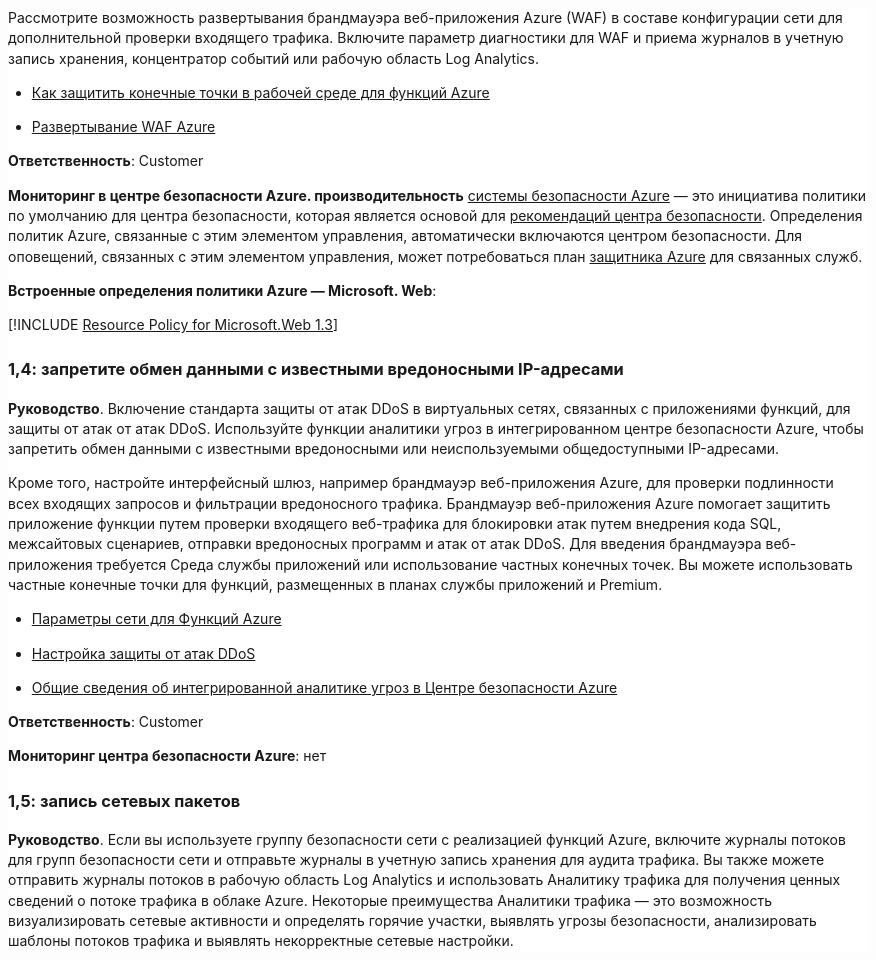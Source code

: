 Рассмотрите возможность развертывания брандмауэра веб-приложения Azure (WAF) в составе конфигурации сети для дополнительной проверки входящего трафика. Включите параметр диагностики для WAF и приема журналов в учетную запись хранения, концентратор событий или рабочую область Log Analytics. 

- [Как защитить конечные точки в рабочей среде для функций Azure](./functions-bindings-http-webhook-trigger.md?tabs=csharp#secure-an-http-endpoint-in-production)

- [Развертывание WAF Azure](../web-application-firewall/ag/create-waf-policy-ag.md)

**Ответственность**: Customer

**Мониторинг в центре безопасности Azure. производительность** [системы безопасности Azure](/azure/governance/policy/samples/azure-security-benchmark) — это инициатива политики по умолчанию для центра безопасности, которая является основой для [рекомендаций центра безопасности](/azure/security-center/security-center-recommendations). Определения политик Azure, связанные с этим элементом управления, автоматически включаются центром безопасности. Для оповещений, связанных с этим элементом управления, может потребоваться план [защитника Azure](/azure/security-center/azure-defender) для связанных служб.

**Встроенные определения политики Azure — Microsoft. Web**:

[!INCLUDE [Resource Policy for Microsoft.Web 1.3](../../includes/policy/standards/asb/rp-controls/microsoft.web-1-3.md)]

### <a name="14-deny-communications-with-known-malicious-ip-addresses"></a>1,4: запретите обмен данными с известными вредоносными IP-адресами

**Руководство**. Включение стандарта защиты от атак DDoS в виртуальных сетях, связанных с приложениями функций, для защиты от атак от атак DDoS. Используйте функции аналитики угроз в интегрированном центре безопасности Azure, чтобы запретить обмен данными с известными вредоносными или неиспользуемыми общедоступными IP-адресами.

Кроме того, настройте интерфейсный шлюз, например брандмауэр веб-приложения Azure, для проверки подлинности всех входящих запросов и фильтрации вредоносного трафика. Брандмауэр веб-приложения Azure помогает защитить приложение функции путем проверки входящего веб-трафика для блокировки атак путем внедрения кода SQL, межсайтовых сценариев, отправки вредоносных программ и атак от атак DDoS. Для введения брандмауэра веб-приложения требуется Среда службы приложений или использование частных конечных точек. Вы можете использовать частные конечные точки для функций, размещенных в планах службы приложений и Premium.

- [Параметры сети для Функций Azure](functions-networking-options.md)

- [Настройка защиты от атак DDoS](../ddos-protection/manage-ddos-protection.md)

- [Общие сведения об интегрированной аналитике угроз в Центре безопасности Azure](../security-center/azure-defender.md)

**Ответственность**: Customer

**Мониторинг центра безопасности Azure**: нет

### <a name="15-record-network-packets"></a>1,5: запись сетевых пакетов

**Руководство**. Если вы используете группу безопасности сети с реализацией функций Azure, включите журналы потоков для групп безопасности сети и отправьте журналы в учетную запись хранения для аудита трафика. Вы также можете отправить журналы потоков в рабочую область Log Analytics и использовать Аналитику трафика для получения ценных сведений о потоке трафика в облаке Azure. Некоторые преимущества Аналитики трафика — это возможность визуализировать сетевые активности и определять горячие участки, выявлять угрозы безопасности, анализировать шаблоны потоков трафика и выявлять некорректные сетевые настройки.
